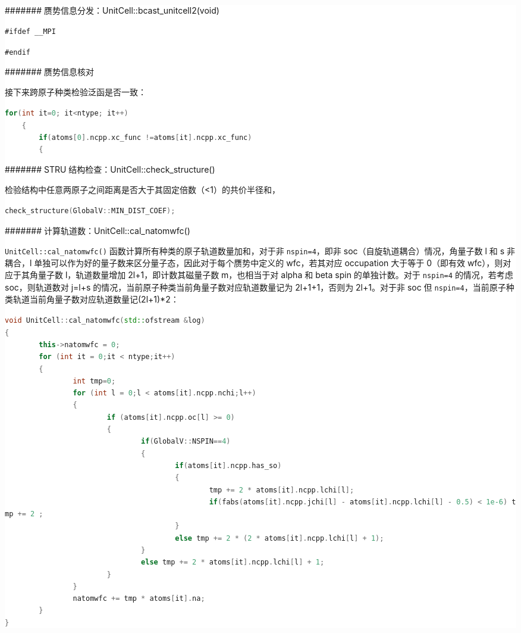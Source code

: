 ####### 赝势信息分发：UnitCell::bcast_unitcell2(void)

`#ifdef __MPI`

`#endif`

####### 赝势信息核对

接下来跨原子种类检验泛函是否一致：

```cpp
for(int it=0; it<ntype; it++)
    {
        if(atoms[0].ncpp.xc_func !=atoms[it].ncpp.xc_func)
        {
```

####### STRU 结构检查：UnitCell::check_structure()

检验结构中任意两原子之间距离是否大于其固定倍数（<1）的共价半径和，

```cpp
check_structure(GlobalV::MIN_DIST_COEF);
```

####### 计算轨道数：UnitCell::cal_natomwfc()

`UnitCell::cal_natomwfc()` 函数计算所有种类的原子轨道数量加和，对于非 `nspin=4`，即非 soc（自旋轨道耦合）情况，角量子数 l 和 s 非耦合，l 单独可以作为好的量子数来区分量子态，因此对于每个赝势中定义的 wfc，若其对应 occupation 大于等于 0（即有效 wfc），则对应于其角量子数 l，轨道数量增加 2l+1，即计数其磁量子数 m，也相当于对 alpha 和 beta spin 的单独计数。对于 `nspin=4` 的情况，若考虑 soc，则轨道数对 j=l+s 的情况，当前原子种类当前角量子数对应轨道数量记为 2l+1+1，否则为 2l+1。对于非 soc 但 `nspin=4`，当前原子种类轨道当前角量子数对应轨道数量记(2l+1)*2：

```cpp
void UnitCell::cal_natomwfc(std::ofstream &log)
{
        this->natomwfc = 0;
        for (int it = 0;it < ntype;it++)
        {
                int tmp=0;
                for (int l = 0;l < atoms[it].ncpp.nchi;l++)
                {
                        if (atoms[it].ncpp.oc[l] >= 0)
                        {
                                if(GlobalV::NSPIN==4)
                                {
                                        if(atoms[it].ncpp.has_so)
                                        {
                                                tmp += 2 * atoms[it].ncpp.lchi[l];
                                                if(fabs(atoms[it].ncpp.jchi[l] - atoms[it].ncpp.lchi[l] - 0.5) < 1e-6) tmp += 2 ;
                                        }
                                        else tmp += 2 * (2 * atoms[it].ncpp.lchi[l] + 1);
                                }
                                else tmp += 2 * atoms[it].ncpp.lchi[l] + 1;
                        }
                }
                natomwfc += tmp * atoms[it].na;
        }
}
```
